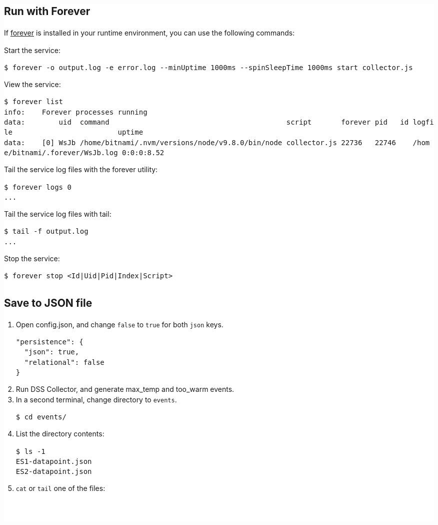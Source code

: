 ## Run with Forever

If <a href="https://www.npmjs.com/package/forever" target="_blank">forever</a> is installed in your runtime environment, you can use the following commands:

Start the service:

<pre>
$ forever -o output.log -e error.log --minUptime 1000ms --spinSleepTime 1000ms start collector.js
</pre>

View the service:

<pre>
$ forever list
info:    Forever processes running
data:        uid  command                                          script       forever pid   id logfile                         uptime     
data:    [0] WsJb /home/bitnami/.nvm/versions/node/v9.8.0/bin/node collector.js 22736   22746    /home/bitnami/.forever/WsJb.log 0:0:0:8.52
</pre>

Tail the service log files with the forever utility:

<pre>
$ forever logs 0
...
</pre>

Tail the service log files with tail:

<pre>
$ tail -f output.log
...
</pre>

Stop the service:

<pre>
$ forever stop &lt;Id|Uid|Pid|Index|Script&gt;
</pre>

## Save to JSON file

<ol>
<li>Open config.json, and change <code>false</code> to <code>true</code> for both <code>json</code> keys.
<pre>
"persistence": {
  "json": true,
  "relational": false
}
</pre>
</li>
<li>Run DSS Collector, and generate max_temp and too_warm events.</li>
<li>In a second terminal, change directory to <code>events</code>.
<pre>$ cd events/</pre>
</li>
<li>List the directory contents:
<pre>
$ ls -1
ES1-datapoint.json
ES2-datapoint.json
</pre>
</li>
<li><code>cat</code> or <code>tail</code> one of the files:
<pre>
